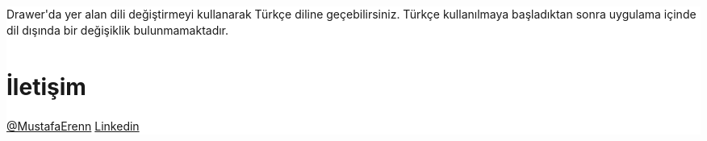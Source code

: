 
Drawer'da yer alan dili değiştirmeyi kullanarak Türkçe diline geçebilirsiniz. Türkçe kullanılmaya  başladıktan sonra uygulama içinde dil dışında bir değişiklik bulunmamaktadır.

# İletişim
[@MustafaErenn](https://github.com/MustafaErenn)
[Linkedin](https://www.linkedin.com/in/mustafa-eren-9214661b3/)
